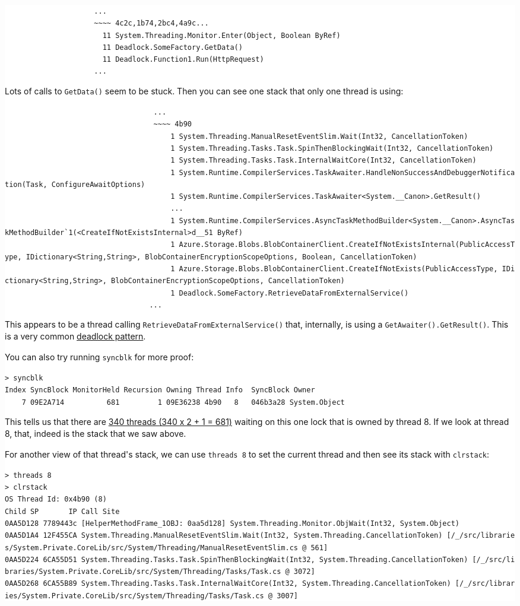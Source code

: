 ```
                     ...
                     ~~~~ 4c2c,1b74,2bc4,4a9c...
                       11 System.Threading.Monitor.Enter(Object, Boolean ByRef)
                       11 Deadlock.SomeFactory.GetData()
                       11 Deadlock.Function1.Run(HttpRequest)
                     ...
```
Lots of calls to `GetData()` seem to be stuck. Then you can see one stack that only one thread is using:

```
                                   ...
                                   ~~~~ 4b90
                                       1 System.Threading.ManualResetEventSlim.Wait(Int32, CancellationToken)
                                       1 System.Threading.Tasks.Task.SpinThenBlockingWait(Int32, CancellationToken)
                                       1 System.Threading.Tasks.Task.InternalWaitCore(Int32, CancellationToken)
                                       1 System.Runtime.CompilerServices.TaskAwaiter.HandleNonSuccessAndDebuggerNotification(Task, ConfigureAwaitOptions)
                                       1 System.Runtime.CompilerServices.TaskAwaiter<System.__Canon>.GetResult()
                                       ... 
                                       1 System.Runtime.CompilerServices.AsyncTaskMethodBuilder<System.__Canon>.AsyncTaskMethodBuilder`1(<CreateIfNotExistsInternal>d__51 ByRef)
                                       1 Azure.Storage.Blobs.BlobContainerClient.CreateIfNotExistsInternal(PublicAccessType, IDictionary<String,String>, BlobContainerEncryptionScopeOptions, Boolean, CancellationToken)
                                       1 Azure.Storage.Blobs.BlobContainerClient.CreateIfNotExists(PublicAccessType, IDictionary<String,String>, BlobContainerEncryptionScopeOptions, CancellationToken)
                                       1 Deadlock.SomeFactory.RetrieveDataFromExternalService()
                                  ...
```
This appears to be a thread calling `RetrieveDataFromExternalService()` that, internally, is using a `GetAwaiter().GetResult()`. This is a very common [deadlock pattern](https://blog.stephencleary.com/2012/07/dont-block-on-async-code.html).

You can also try running `syncblk` for more proof:
```
> syncblk
Index SyncBlock MonitorHeld Recursion Owning Thread Info  SyncBlock Owner
    7 09E2A714          681         1 09E36238 4b90   8   046b3a28 System.Object
```
This tells us that there are [340 threads (340 x 2 + 1 = 681)](https://stackoverflow.com/a/2203085) waiting on this one lock that is owned by thread 8. If we look at thread 8, that, indeed is the stack that we saw above.

For another view of that thread's stack, we can use `threads 8` to set the current thread and then see its stack with `clrstack`:
```
> threads 8
> clrstack
OS Thread Id: 0x4b90 (8)
Child SP       IP Call Site
0AA5D128 7789443c [HelperMethodFrame_1OBJ: 0aa5d128] System.Threading.Monitor.ObjWait(Int32, System.Object)
0AA5D1A4 12F455CA System.Threading.ManualResetEventSlim.Wait(Int32, System.Threading.CancellationToken) [/_/src/libraries/System.Private.CoreLib/src/System/Threading/ManualResetEventSlim.cs @ 561]
0AA5D224 6CA55D51 System.Threading.Tasks.Task.SpinThenBlockingWait(Int32, System.Threading.CancellationToken) [/_/src/libraries/System.Private.CoreLib/src/System/Threading/Tasks/Task.cs @ 3072]
0AA5D268 6CA55B89 System.Threading.Tasks.Task.InternalWaitCore(Int32, System.Threading.CancellationToken) [/_/src/libraries/System.Private.CoreLib/src/System/Threading/Tasks/Task.cs @ 3007]
```